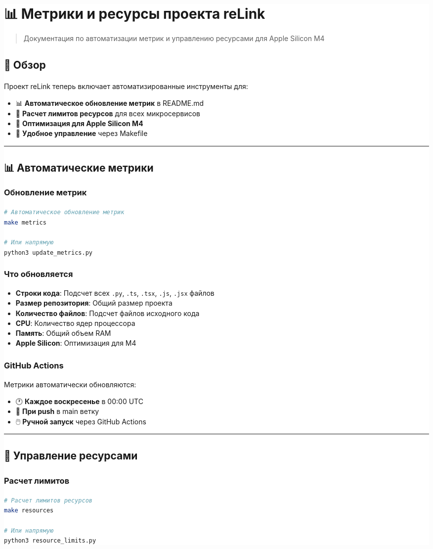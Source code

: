 # 📊 Метрики и ресурсы проекта reLink

> Документация по автоматизации метрик и управлению ресурсами для Apple Silicon M4

## 🎯 Обзор

Проект reLink теперь включает автоматизированные инструменты для:
- 📊 **Автоматическое обновление метрик** в README.md
- 🚀 **Расчет лимитов ресурсов** для всех микросервисов
- 🍎 **Оптимизация для Apple Silicon M4**
- 🔧 **Удобное управление** через Makefile

---

## 📊 Автоматические метрики

### Обновление метрик

```bash
# Автоматическое обновление метрик
make metrics

# Или напрямую
python3 update_metrics.py
```

### Что обновляется

- **Строки кода**: Подсчет всех `.py`, `.ts`, `.tsx`, `.js`, `.jsx` файлов
- **Размер репозитория**: Общий размер проекта
- **Количество файлов**: Подсчет файлов исходного кода
- **CPU**: Количество ядер процессора
- **Память**: Общий объем RAM
- **Apple Silicon**: Оптимизация для M4

### GitHub Actions

Метрики автоматически обновляются:
- 🕐 **Каждое воскресенье** в 00:00 UTC
- 🔄 **При push** в main ветку
- 🖱️ **Ручной запуск** через GitHub Actions

---

## 🚀 Управление ресурсами

### Расчет лимитов

```bash
# Расчет лимитов ресурсов
make resources

# Или напрямую
python3 resource_limits.py
```
